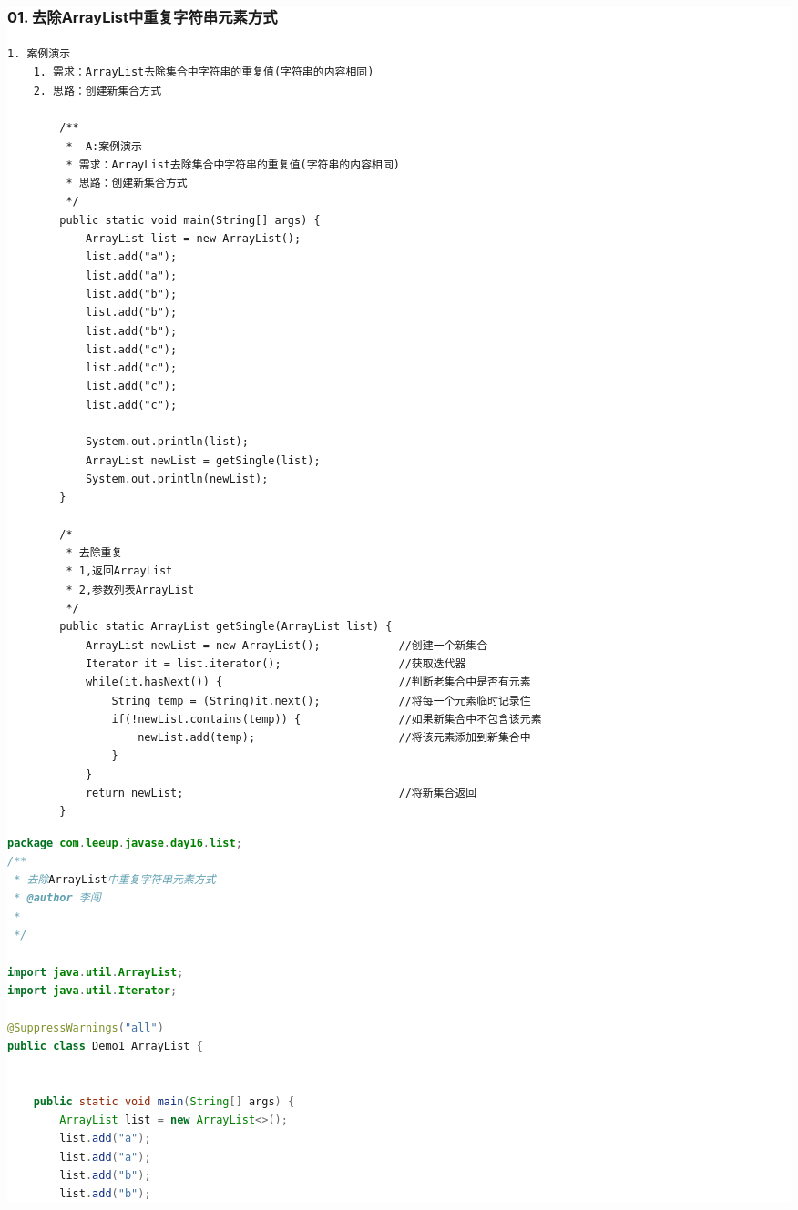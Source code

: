 ### 01. 去除ArrayList中重复字符串元素方式
    1. 案例演示
        1. 需求：ArrayList去除集合中字符串的重复值(字符串的内容相同)
        2. 思路：创建新集合方式
    
    		/**
    		 *  A:案例演示
    		 * 需求：ArrayList去除集合中字符串的重复值(字符串的内容相同)
    		 * 思路：创建新集合方式
    		 */
    		public static void main(String[] args) {
    			ArrayList list = new ArrayList();
    			list.add("a");
    			list.add("a");
    			list.add("b");
    			list.add("b");
    			list.add("b");
    			list.add("c");
    			list.add("c");
    			list.add("c");
    			list.add("c");
    			
    			System.out.println(list);
    			ArrayList newList = getSingle(list);
    			System.out.println(newList);
    		}
    	
    		/*
    		 * 去除重复
    		 * 1,返回ArrayList
    		 * 2,参数列表ArrayList
    		 */
    		public static ArrayList getSingle(ArrayList list) {
    			ArrayList newList = new ArrayList();			//创建一个新集合
    			Iterator it = list.iterator();					//获取迭代器
    			while(it.hasNext()) {							//判断老集合中是否有元素
    				String temp = (String)it.next();			//将每一个元素临时记录住
    				if(!newList.contains(temp)) {				//如果新集合中不包含该元素
    					newList.add(temp);						//将该元素添加到新集合中
    				}
    			}
    			return newList;									//将新集合返回
    		}
```java
package com.leeup.javase.day16.list;
/**
 * 去除ArrayList中重复字符串元素方式
 * @author 李闯
 *
 */

import java.util.ArrayList;
import java.util.Iterator;

@SuppressWarnings("all")
public class Demo1_ArrayList {

	
	public static void main(String[] args) {
		ArrayList list = new ArrayList<>();
		list.add("a");
		list.add("a");
		list.add("b");
		list.add("b");
```